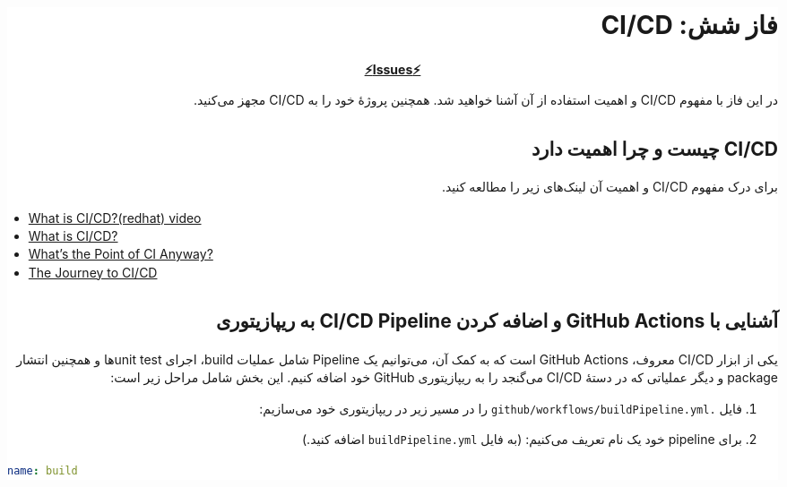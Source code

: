 <div dir="rtl" align='right'>

# فاز شش: CI/CD

<div align='center'>

**[⚡Issues⚡](./issue-template.md)**

</div>

در این فاز با مفهوم CI/CD
و اهمیت استفاده از آن آشنا خواهید شد. همچنین پروژهٔ خود را به CI/CD
مجهز می‌کنید.

## CI/CD چیست و چرا اهمیت دارد

برای درک مفهوم CI/CD
و اهمیت آن لینک‌های زیر را مطالعه کنید.

<div dir="ltr" align='left'>

- [What is CI/CD?(redhat) video](https://www.redhat.com/en/topics/devops/what-is-ci-cd)
- [What is CI/CD?](https://medium.com/tilicholabs/what-is-ci-cd-c7c047b80e6b)
- [What’s the Point of CI Anyway?](https://medium.com/swlh/whats-the-point-of-ci-anyway-ac3f9eaa244c)
- [The Journey to CI/CD](https://medium.com/driven-by-code/the-journey-to-ci-cd-b1872927c36b)

</div>

## آشنایی با GitHub Actions و اضافه کردن CI/CD Pipeline به ریپازیتوری

یکی از ابزار CI/CD
معروف، GitHub Actions
است که به کمک آن، می‌توانیم یک Pipeline
شامل عملیات build،
اجرای unit testها
و همچنین انتشار package
و دیگر عملیاتی که در دستهٔ CI/CD
می‌گنجد را به ریپازیتوری GitHub
خود اضافه کنیم. این بخش شامل مراحل زیر است:

1. فایل `.github/workflows/buildPipeline.yml`
را در مسیر زیر در ریپازیتوری خود می‌سازیم:

1. برای pipeline
خود یک نام تعریف می‌کنیم: (به فایل `buildPipeline.yml`
اضافه کنید.)

  <div dir="ltr" align='left'>

  ```yml
  name: build
  ```
